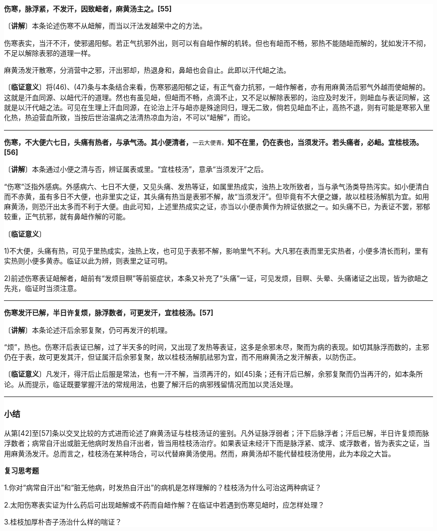 **伤寒，脉浮紧，不发汗，因致衄者，麻黄汤主之。[55]**

〔**讲解**〕本条论述伤寒不从衄解，而当以汗法发越荣中之的方法。

伤寒表实，当汗不汗，使邪遏阳郁。若正气抗邪外出，则可以有自衄作解的机转。但也有衄而不畅，邪热不能随衄而解的，犹如发汗不彻，不足以解除表邪的道理一样。

麻黄汤发汗散寒，分消营中之邪，汗出邪却，热退身和，鼻衄也会自止。此即以汗代衄之法。

〔**临证意义**〕将(46)、(47)条与本条结合来看，伤寒邪遏阳郁之证，有正气奋力抗邪，一衄作解者，亦有用麻黄汤后邪气外越而使衄解的。这就是汗血同源、以衄代汗的道理。然也有虽见衄，但衄而不畅，点滴不止，又不足以解除表邪的，治应及时发汗，则衄血与表证同解，这就是以汗代衄之法。可见在生理上汗血同源，在论治上汗与衄亦是殊途同归，理无二致，倘若见衄血不止，高热不退，则有可能是寒邪入里化热，热迫营血所致，当按后世治温病之法清热凉血为治，不可以“衄解”，而论。

------

**伤寒，不大便六七日，头痛有热者，与承气汤。其小便清者，**<small>一云大便青。</small>**知不在里，仍在表也，当须发汗。若头痛者，必衄。宜桂枝汤。[56]**

〔**讲解**〕本条通过小便之清与否，辨证属表或里。“宜桂枝汤”，意承“当须发汗”之后。

“伤寒”泛指外感病。外感病六、七日不大便，又见头痛、发热等证，如属里热成实，浊热上攻所致者，当与承气汤类导热泻实。如小便清白而不赤黄，虽有多日不大便，也非里实之证，其头痛有热当是表邪不解，故“当须发汗”。但毕竟有不大便之嫌，故以桂枝汤解肌为宜。如用麻黄汤，则恐汗出太多而不利于大便。由此可知，上述里热成实之证，亦当以小便赤黄作为辨证依据之一。如头痛不已，为表证不罢，邪郁较重，正气抗邪，就有鼻衄作解的可能。

〔**临证意义**〕

1)不大便，头痛有热，可见于里热成实，浊热上攻，也可见于表邪不解，影响里气不利。大凡邪在表而里无实热者，小便多清长而利，里有实热则小便多黄赤。临证以此为辨，则表里之证可明。

2)前述伤寒表证衄解者，衄前有“发烦目瞑”等前驱症状，本条又补充了“头痛”一证，可见发烦，目瞑、头晕、头痛诸证之出现，皆为欲衄之先兆，临证时当须注意。

------

**伤寒发汗已解，半日许复烦，脉浮数者，可更发汗，宜桂枝汤。[57]**

〔**讲解**〕本条论述汗后余邪复聚，仍可再发汗的机理。

“烦”，热也。伤寒汗后表证已解，过了半天多的时间，又出现了发热等表证，这多是余邪未尽，聚而为病的表现。如切其脉浮而数的，主邪仍在于表，故可更发其汗，但证属汗后余邪复聚，故以桂枝汤解肌祛邪为宜，而不用麻黄汤之发汗解表，以防伤正。

〔**临证意义**〕凡发汗，得汗后止后服是常法，也有一汗不解，当须再汗的，如[45]条；还有汗后已解，余邪复聚而仍当再汗的，如本条所论。从而提示，临证既要掌握汗法的常规用法，也要了解汗后的病邪残留情况而加以灵活处理。

------

### 小结

从第[42]至[57]条以交叉比较的方式进而论述了麻黄汤证与桂枝汤证的鉴别。凡外证脉浮弱者；汗下后脉浮者；汗后已解，半日许复烦而脉浮数者；病常自汗出或脏无他病时发热自汗出者，皆当用桂枝汤治疗。如果表证未经汗下而是脉浮紧、或浮、或浮数者，皆为表实之证，当用麻黄汤发汗。总而言之，桂枝汤在某种场合，可以代替麻黄汤使用。然而，麻黄汤却不能代替桂枝汤使用，此为本段之大旨。

**复习思考题**

1.你对“病常自汗出”和“脏无他病，时发热自汗出”的病机是怎样理解的？桂枝汤为什么可治这两种病证？

2.太阳伤寒表实证为什么药后可出现衄解或不药而自衄作解？在临证中若遇到伤寒见衄时，应怎样处理？

3.桂枝加厚朴杏子汤治什么样的喘证？